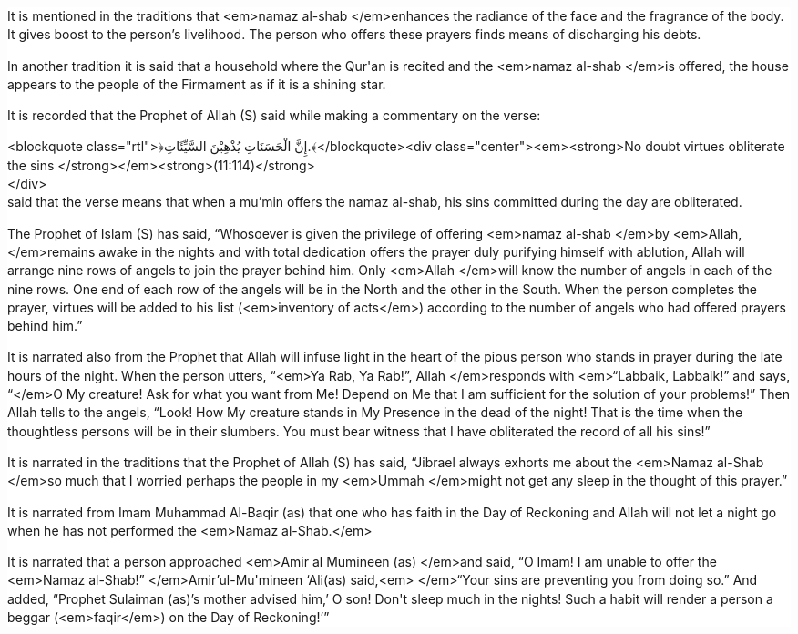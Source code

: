 It is mentioned in the traditions that \<em\>namaz al-shab
\</em\>enhances the radiance of the face and the fragrance of the body.
It gives boost to the person’s livelihood. The person who offers these
prayers finds means of discharging his debts.

In another tradition it is said that a household where the Qur'an is
recited and the \<em\>namaz al-shab \</em\>is offered, the house appears
to the people of the Firmament as if it is a shining star.

It is recorded that the Prophet of Allah (S) said while making a
commentary on the verse:

\<blockquote class="rtl"\>﴿إِنَّ الْحَسَنَاتِ يُذْهِبْنَ
السَّيِّئَاتِ.﴾\</blockquote\>\<div class="center"\>\<em\>\<strong\>No
doubt virtues obliterate the sins
\</strong\>\</em\>\<strong\>(11:114)\</strong\>  
 \</div\>  
 said that the verse means that when a mu’min offers the namaz al-shab,
his sins committed during the day are obliterated.

The Prophet of Islam (S) has said, “Whosoever is given the privilege of
offering \<em\>namaz al-shab \</em\>by \<em\>Allah, \</em\>remains awake
in the nights and with total dedication offers the prayer duly purifying
himself with ablution, Allah will arrange nine rows of angels to join
the prayer behind him. Only \<em\>Allah \</em\>will know the number of
angels in each of the nine rows. One end of each row of the angels will
be in the North and the other in the South. When the person completes
the prayer, virtues will be added to his list (\<em\>inventory of
acts\</em\>) according to the number of angels who had offered prayers
behind him.”

It is narrated also from the Prophet that Allah will infuse light in the
heart of the pious person who stands in prayer during the late hours of
the night. When the person utters, “\<em\>Ya Rab, Ya Rab!”, Allah
\</em\>responds with \<em\>“Labbaik, Labbaik!” and says, “\</em\>O My
creature! Ask for what you want from Me! Depend on Me that I am
sufficient for the solution of your problems!” Then Allah tells to the
angels, “Look! How My creature stands in My Presence in the dead of the
night! That is the time when the thoughtless persons will be in their
slumbers. You must bear witness that I have obliterated the record of
all his sins!”

It is narrated in the traditions that the Prophet of Allah (S) has said,
“Jibrael always exhorts me about the \<em\>Namaz al-Shab \</em\>so much
that I worried perhaps the people in my \<em\>Ummah \</em\>might not get
any sleep in the thought of this prayer.”

It is narrated from Imam Muhammad Al-Baqir (as) that one who has faith
in the Day of Reckoning and Allah will not let a night go when he has
not performed the \<em\>Namaz al-Shab.\</em\>

It is narrated that a person approached \<em\>Amir al Mumineen (as)
\</em\>and said, “O Imam! I am unable to offer the \<em\>Namaz al-Shab!”
\</em\>Amir’ul-Mu'mineen ‘Ali(as) said,\<em\> \</em\>“Your sins are
preventing you from doing so.” And added, “Prophet Sulaiman (as)’s
mother advised him,’ O son! Don't sleep much in the nights! Such a habit
will render a person a beggar (\<em\>faqir\</em\>) on the Day of
Reckoning!’”
